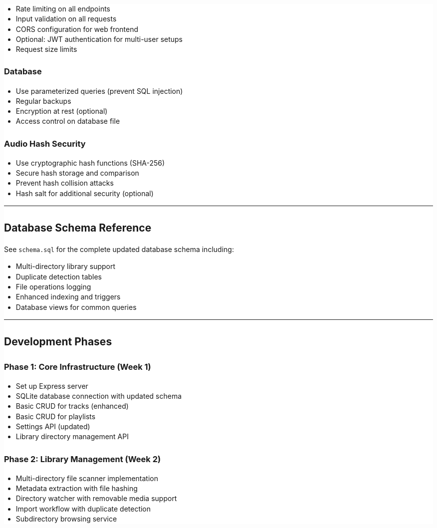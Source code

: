- Rate limiting on all endpoints
- Input validation on all requests
- CORS configuration for web frontend
- Optional: JWT authentication for multi-user setups
- Request size limits

### Database

- Use parameterized queries (prevent SQL injection)
- Regular backups
- Encryption at rest (optional)
- Access control on database file

### Audio Hash Security

- Use cryptographic hash functions (SHA-256)
- Secure hash storage and comparison
- Prevent hash collision attacks
- Hash salt for additional security (optional)

---

## Database Schema Reference

See `schema.sql` for the complete updated database schema including:

- Multi-directory library support
- Duplicate detection tables
- File operations logging
- Enhanced indexing and triggers
- Database views for common queries

---

## Development Phases

### Phase 1: Core Infrastructure (Week 1)

- Set up Express server
- SQLite database connection with updated schema
- Basic CRUD for tracks (enhanced)
- Basic CRUD for playlists
- Settings API (updated)
- Library directory management API

### Phase 2: Library Management (Week 2)

- Multi-directory file scanner implementation
- Metadata extraction with file hashing
- Directory watcher with removable media support
- Import workflow with duplicate detection
- Subdirectory browsing service
